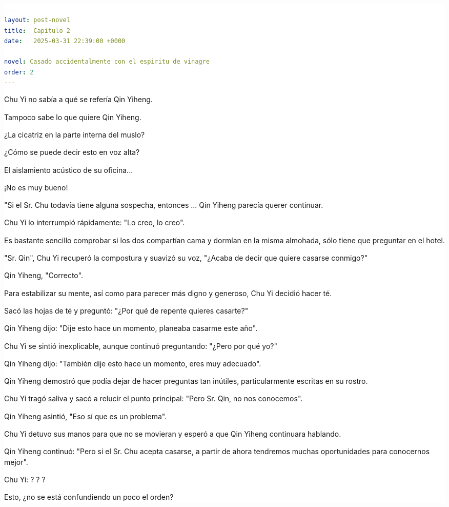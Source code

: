 ```yaml
---
layout: post-novel
title:  Capitulo 2
date:   2025-03-31 22:39:00 +0000

novel: Casado accidentalmente con el espiritu de vinagre
order: 2
---
```



Chu Yi no sabía a qué se refería Qin Yiheng.

Tampoco sabe lo que quiere Qin Yiheng.

¿La cicatriz en la parte interna del muslo?

¿Cómo se puede decir esto en voz alta?

El aislamiento acústico de su oficina...

¡No es muy bueno!

"Si el Sr. Chu todavía tiene alguna sospecha, entonces ... Qin Yiheng parecía querer continuar.

Chu Yi lo interrumpió rápidamente: "Lo creo, lo creo".

Es bastante sencillo comprobar si los dos compartían cama y dormían en la misma almohada, sólo tiene que preguntar en el hotel.

"Sr. Qin", Chu Yi recuperó la compostura y suavizó su voz, "¿Acaba de decir que quiere casarse conmigo?"

Qin Yiheng, "Correcto".

Para estabilizar su mente, así como para parecer más digno y generoso, Chu Yi decidió hacer té.

Sacó las hojas de té y preguntó: "¿Por qué de repente quieres casarte?"

Qin Yiheng dijo: "Dije esto hace un momento, planeaba casarme este año".

Chu Yi se sintió inexplicable, aunque continuó preguntando: "¿Pero por qué yo?"

Qin Yiheng dijo: "También dije esto hace un momento, eres muy adecuado".

Qin Yiheng demostró que podía dejar de hacer preguntas tan inútiles, particularmente escritas en su rostro.

Chu Yi tragó saliva y sacó a relucir el punto principal: "Pero Sr. Qin, no nos conocemos".

Qin Yiheng asintió, "Eso sí que es un problema".

Chu Yi detuvo sus manos para que no se movieran y esperó a que Qin Yiheng continuara hablando.

Qin Yiheng continuó: "Pero si el Sr. Chu acepta casarse, a partir de ahora tendremos muchas oportunidades para conocernos mejor".

Chu Yi: ? ? ?

Esto, ¿no se está confundiendo un poco el orden?
